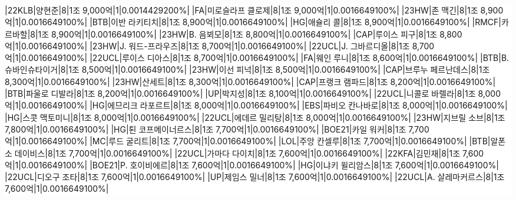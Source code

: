|22KLB|양현준|8|1조 9,000억|1|0.0014429200%|
|FA|미로슬라프 클로제|8|1조 9,000억|1|0.0016649100%|
|23HW|존 맥긴|8|1조 8,900억|1|0.0016649100%|
|BTB|이반 라키티치|8|1조 8,900억|1|0.0016649100%|
|HG|애슐리 콜|8|1조 8,900억|1|0.0016649100%|
|RMCF|카르바할|8|1조 8,900억|1|0.0016649100%|
|23HW|B. 음뵈모|8|1조 8,800억|1|0.0016649100%|
|CAP|루이스 피구|8|1조 8,800억|1|0.0016649100%|
|23HW|J. 워드-프라우즈|8|1조 8,700억|1|0.0016649100%|
|22UCL|J. 그바르디올|8|1조 8,700억|1|0.0016649100%|
|22UCL|루이스 디아스|8|1조 8,700억|1|0.0016649100%|
|FA|웨인 루니|8|1조 8,600억|1|0.0016649100%|
|BTB|B. 슈바인슈타이거|8|1조 8,500억|1|0.0016649100%|
|23HW|이선 피넉|8|1조 8,500억|1|0.0016649100%|
|CAP|브루누 페르난데스|8|1조 8,300억|1|0.0016649100%|
|23HW|산세트|8|1조 8,300억|1|0.0016649100%|
|CAP|프랭크 램파드|8|1조 8,200억|1|0.0016649100%|
|BTB|파울로 디발라|8|1조 8,200억|1|0.0016649100%|
|UP|박지성|8|1조 8,100억|1|0.0016649100%|
|22UCL|니콜로 바렐라|8|1조 8,000억|1|0.0016649100%|
|HG|에므리크 라포르트|8|1조 8,000억|1|0.0016649100%|
|EBS|파비오 칸나바로|8|1조 8,000억|1|0.0016649100%|
|HG|스콧 맥토미니|8|1조 8,000억|1|0.0016649100%|
|22UCL|에데르 밀리탕|8|1조 8,000억|1|0.0016649100%|
|23HW|지브릴 소브|8|1조 7,800억|1|0.0016649100%|
|HG|퇸 코프메이너르스|8|1조 7,700억|1|0.0016649100%|
|BOE21|카일 워커|8|1조 7,700억|1|0.0016649100%|
|MC|루드 굴리트|8|1조 7,700억|1|0.0016649100%|
|LOL|주앙 칸셀루|8|1조 7,700억|1|0.0016649100%|
|BTB|알폰소 데이비스|8|1조 7,700억|1|0.0016649100%|
|22UCL|가마다 다이치|8|1조 7,600억|1|0.0016649100%|
|22KFA|김민재|8|1조 7,600억|1|0.0016649100%|
|BOE21|P. 호이비에르|8|1조 7,600억|1|0.0016649100%|
|HG|이냐키 윌리암스|8|1조 7,600억|1|0.0016649100%|
|22UCL|디오구 조타|8|1조 7,600억|1|0.0016649100%|
|UP|제임스 밀너|8|1조 7,600억|1|0.0016649100%|
|22UCL|A. 살레마커르스|8|1조 7,600억|1|0.0016649100%|
